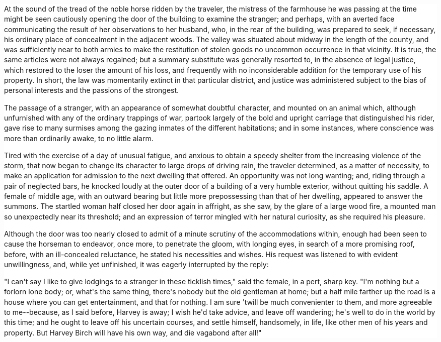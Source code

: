 At the sound of the tread of the noble horse ridden by the traveler, the
mistress of the farmhouse he was passing at the time might be seen
cautiously opening the door of the building to examine the stranger; and
perhaps, with an averted face communicating the result of her
observations to her husband, who, in the rear of the building, was
prepared to seek, if necessary, his ordinary place of concealment in the
adjacent woods. The valley was situated about midway in the length of
the county, and was sufficiently near to both armies to make the
restitution of stolen goods no uncommon occurrence in that vicinity. It
is true, the same articles were not always regained; but a summary
substitute was generally resorted to, in the absence of legal justice,
which restored to the loser the amount of his loss, and frequently with
no inconsiderable addition for the temporary use of his property. In
short, the law was momentarily extinct in that particular district, and
justice was administered subject to the bias of personal interests and
the passions of the strongest.

The passage of a stranger, with an appearance of somewhat doubtful
character, and mounted on an animal which, although unfurnished with any
of the ordinary trappings of war, partook largely of the bold and
upright carriage that distinguished his rider, gave rise to many
surmises among the gazing inmates of the different habitations; and in
some instances, where conscience was more than ordinarily awake, to no
little alarm.

Tired with the exercise of a day of unusual fatigue, and anxious to
obtain a speedy shelter from the increasing violence of the storm, that
now began to change its character to large drops of driving rain, the
traveler determined, as a matter of necessity, to make an application
for admission to the next dwelling that offered. An opportunity was not
long wanting; and, riding through a pair of neglected bars, he knocked
loudly at the outer door of a building of a very humble exterior,
without quitting his saddle. A female of middle age, with an outward
bearing but little more prepossessing than that of her dwelling,
appeared to answer the summons. The startled woman half closed her door
again in affright, as she saw, by the glare of a large wood fire, a
mounted man so unexpectedly near its threshold; and an expression of
terror mingled with her natural curiosity, as she required his pleasure.

Although the door was too nearly closed to admit of a minute scrutiny of
the accommodations within, enough had been seen to cause the horseman to
endeavor, once more, to penetrate the gloom, with longing eyes, in
search of a more promising roof, before, with an ill-concealed
reluctance, he stated his necessities and wishes. His request was
listened to with evident unwillingness, and, while yet unfinished, it
was eagerly interrupted by the reply:

"I can't say I like to give lodgings to a stranger in these ticklish
times," said the female, in a pert, sharp key. "I'm nothing but a
forlorn lone body; or, what's the same thing, there's nobody but the old
gentleman at home; but a half mile farther up the road is a house where
you can get entertainment, and that for nothing. I am sure 'twill be
much convenienter to them, and more agreeable to me--because, as I said
before, Harvey is away; I wish he'd take advice, and leave off
wandering; he's well to do in the world by this time; and he ought to
leave off his uncertain courses, and settle himself, handsomely, in
life, like other men of his years and property. But Harvey Birch will
have his own way, and die vagabond after all!"
